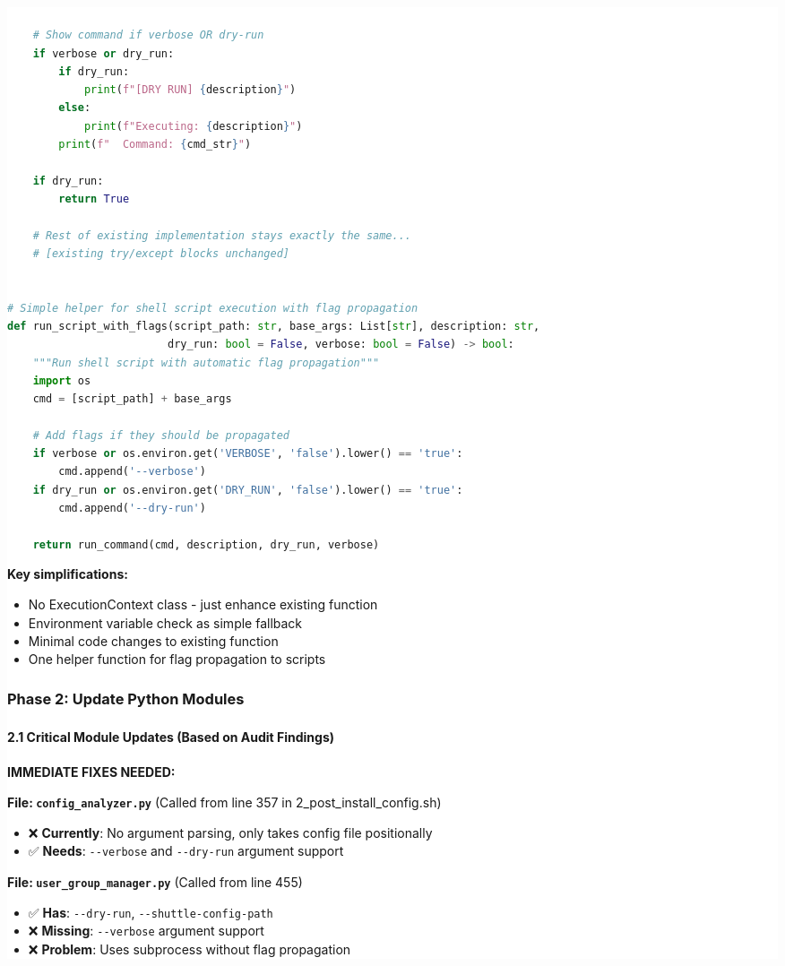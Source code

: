```python
    
    # Show command if verbose OR dry-run
    if verbose or dry_run:
        if dry_run:
            print(f"[DRY RUN] {description}")
        else:
            print(f"Executing: {description}")
        print(f"  Command: {cmd_str}")
    
    if dry_run:
        return True
    
    # Rest of existing implementation stays exactly the same...
    # [existing try/except blocks unchanged]


# Simple helper for shell script execution with flag propagation
def run_script_with_flags(script_path: str, base_args: List[str], description: str,
                         dry_run: bool = False, verbose: bool = False) -> bool:
    """Run shell script with automatic flag propagation"""
    import os
    cmd = [script_path] + base_args
    
    # Add flags if they should be propagated  
    if verbose or os.environ.get('VERBOSE', 'false').lower() == 'true':
        cmd.append('--verbose')
    if dry_run or os.environ.get('DRY_RUN', 'false').lower() == 'true':
        cmd.append('--dry-run')
        
    return run_command(cmd, description, dry_run, verbose)
```

**Key simplifications:**
- No ExecutionContext class - just enhance existing function
- Environment variable check as simple fallback
- Minimal code changes to existing function
- One helper function for flag propagation to scripts

### Phase 2: Update Python Modules

#### 2.1 Critical Module Updates (Based on Audit Findings)

**IMMEDIATE FIXES NEEDED:**

**File: `config_analyzer.py`** (Called from line 357 in 2_post_install_config.sh)
- ❌ **Currently**: No argument parsing, only takes config file positionally
- ✅ **Needs**: `--verbose` and `--dry-run` argument support

**File: `user_group_manager.py`** (Called from line 455)
- ✅ **Has**: `--dry-run`, `--shuttle-config-path`
- ❌ **Missing**: `--verbose` argument support
- ❌ **Problem**: Uses subprocess without flag propagation
